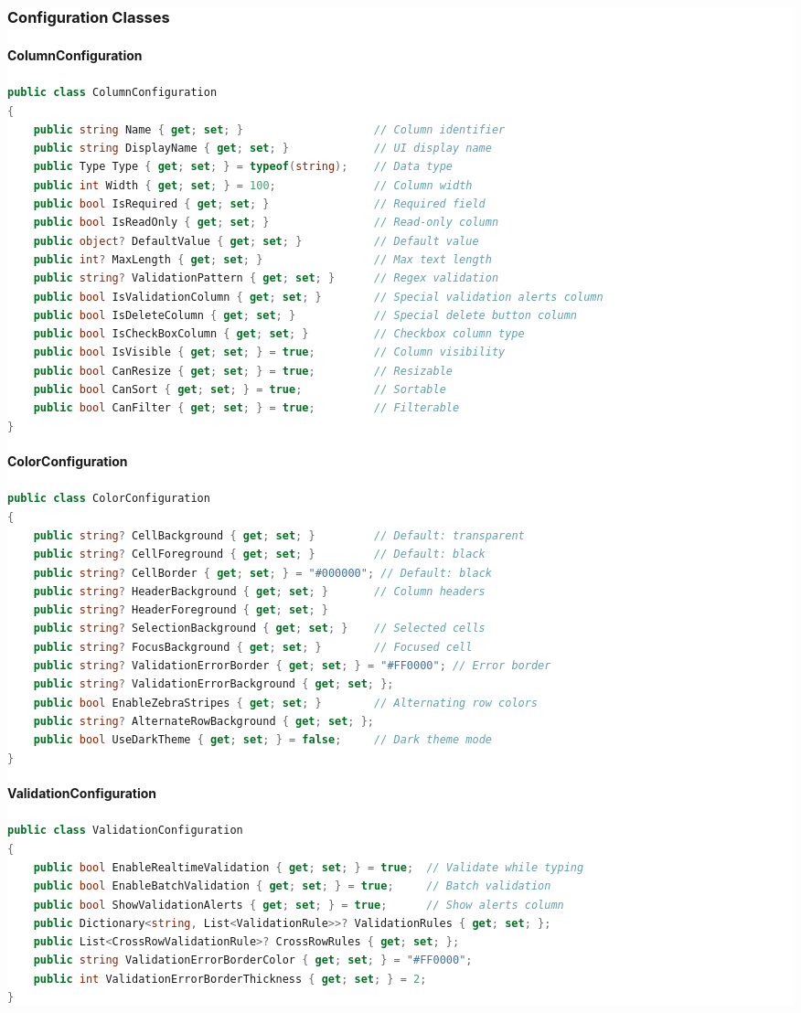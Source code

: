 ### **Configuration Classes**

#### **ColumnConfiguration**
```csharp
public class ColumnConfiguration
{
    public string Name { get; set; }                    // Column identifier
    public string DisplayName { get; set; }             // UI display name
    public Type Type { get; set; } = typeof(string);    // Data type
    public int Width { get; set; } = 100;               // Column width
    public bool IsRequired { get; set; }                // Required field
    public bool IsReadOnly { get; set; }                // Read-only column
    public object? DefaultValue { get; set; }           // Default value
    public int? MaxLength { get; set; }                 // Max text length
    public string? ValidationPattern { get; set; }      // Regex validation
    public bool IsValidationColumn { get; set; }        // Special validation alerts column
    public bool IsDeleteColumn { get; set; }            // Special delete button column  
    public bool IsCheckBoxColumn { get; set; }          // Checkbox column type
    public bool IsVisible { get; set; } = true;         // Column visibility
    public bool CanResize { get; set; } = true;         // Resizable
    public bool CanSort { get; set; } = true;           // Sortable
    public bool CanFilter { get; set; } = true;         // Filterable
}
```

#### **ColorConfiguration**
```csharp
public class ColorConfiguration
{
    public string? CellBackground { get; set; }         // Default: transparent
    public string? CellForeground { get; set; }         // Default: black
    public string? CellBorder { get; set; } = "#000000"; // Default: black
    public string? HeaderBackground { get; set; }       // Column headers
    public string? HeaderForeground { get; set; }
    public string? SelectionBackground { get; set; }    // Selected cells
    public string? FocusBackground { get; set; }        // Focused cell
    public string? ValidationErrorBorder { get; set; } = "#FF0000"; // Error border
    public string? ValidationErrorBackground { get; set; };
    public bool EnableZebraStripes { get; set; }        // Alternating row colors
    public string? AlternateRowBackground { get; set; };
    public bool UseDarkTheme { get; set; } = false;     // Dark theme mode
}
```

#### **ValidationConfiguration**
```csharp
public class ValidationConfiguration  
{
    public bool EnableRealtimeValidation { get; set; } = true;  // Validate while typing
    public bool EnableBatchValidation { get; set; } = true;     // Batch validation
    public bool ShowValidationAlerts { get; set; } = true;      // Show alerts column
    public Dictionary<string, List<ValidationRule>>? ValidationRules { get; set; };
    public List<CrossRowValidationRule>? CrossRowRules { get; set; };
    public string ValidationErrorBorderColor { get; set; } = "#FF0000";
    public int ValidationErrorBorderThickness { get; set; } = 2;
}
```
